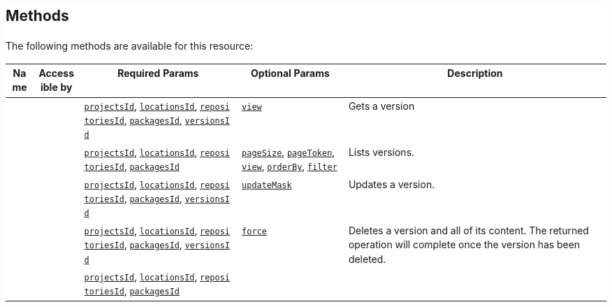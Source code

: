 ## Methods

The following methods are available for this resource:

<table>
<thead>
    <tr>
    <th>Name</th>
    <th>Accessible by</th>
    <th>Required Params</th>
    <th>Optional Params</th>
    <th>Description</th>
    </tr>
</thead>
<tbody>
<tr>
    <td><a href="#get"><CopyableCode code="get" /></a></td>
    <td><CopyableCode code="select" /></td>
    <td><a href="#parameter-projectsId"><code>projectsId</code></a>, <a href="#parameter-locationsId"><code>locationsId</code></a>, <a href="#parameter-repositoriesId"><code>repositoriesId</code></a>, <a href="#parameter-packagesId"><code>packagesId</code></a>, <a href="#parameter-versionsId"><code>versionsId</code></a></td>
    <td><a href="#parameter-view"><code>view</code></a></td>
    <td>Gets a version</td>
</tr>
<tr>
    <td><a href="#list"><CopyableCode code="list" /></a></td>
    <td><CopyableCode code="select" /></td>
    <td><a href="#parameter-projectsId"><code>projectsId</code></a>, <a href="#parameter-locationsId"><code>locationsId</code></a>, <a href="#parameter-repositoriesId"><code>repositoriesId</code></a>, <a href="#parameter-packagesId"><code>packagesId</code></a></td>
    <td><a href="#parameter-pageSize"><code>pageSize</code></a>, <a href="#parameter-pageToken"><code>pageToken</code></a>, <a href="#parameter-view"><code>view</code></a>, <a href="#parameter-orderBy"><code>orderBy</code></a>, <a href="#parameter-filter"><code>filter</code></a></td>
    <td>Lists versions.</td>
</tr>
<tr>
    <td><a href="#patch"><CopyableCode code="patch" /></a></td>
    <td><CopyableCode code="update" /></td>
    <td><a href="#parameter-projectsId"><code>projectsId</code></a>, <a href="#parameter-locationsId"><code>locationsId</code></a>, <a href="#parameter-repositoriesId"><code>repositoriesId</code></a>, <a href="#parameter-packagesId"><code>packagesId</code></a>, <a href="#parameter-versionsId"><code>versionsId</code></a></td>
    <td><a href="#parameter-updateMask"><code>updateMask</code></a></td>
    <td>Updates a version.</td>
</tr>
<tr>
    <td><a href="#delete"><CopyableCode code="delete" /></a></td>
    <td><CopyableCode code="delete" /></td>
    <td><a href="#parameter-projectsId"><code>projectsId</code></a>, <a href="#parameter-locationsId"><code>locationsId</code></a>, <a href="#parameter-repositoriesId"><code>repositoriesId</code></a>, <a href="#parameter-packagesId"><code>packagesId</code></a>, <a href="#parameter-versionsId"><code>versionsId</code></a></td>
    <td><a href="#parameter-force"><code>force</code></a></td>
    <td>Deletes a version and all of its content. The returned operation will complete once the version has been deleted.</td>
</tr>
<tr>
    <td><a href="#batch_delete"><CopyableCode code="batch_delete" /></a></td>
    <td><CopyableCode code="delete" /></td>
    <td><a href="#parameter-projectsId"><code>projectsId</code></a>, <a href="#parameter-locationsId"><code>locationsId</code></a>, <a href="#parameter-repositoriesId"><code>repositoriesId</code></a>, <a href="#parameter-packagesId"><code>packagesId</code></a></td>
